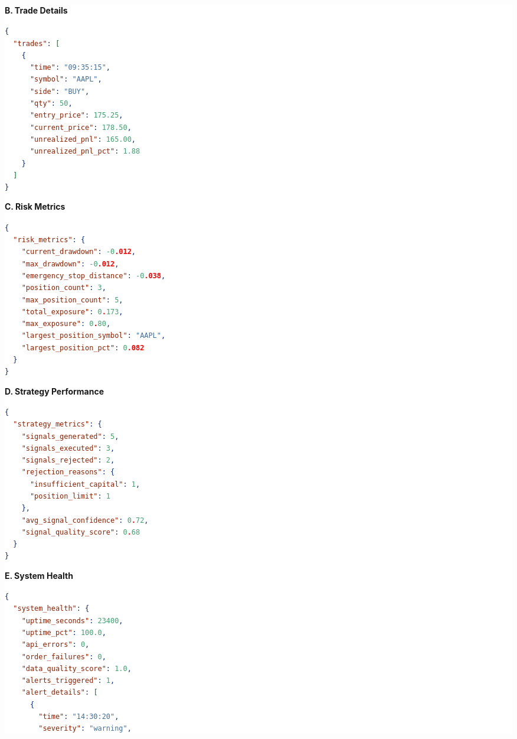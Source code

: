 **B. Trade Details**
```json
{
  "trades": [
    {
      "time": "09:35:15",
      "symbol": "AAPL",
      "side": "BUY",
      "qty": 50,
      "entry_price": 175.25,
      "current_price": 178.50,
      "unrealized_pnl": 165.00,
      "unrealized_pnl_pct": 1.88
    }
  ]
}
```

**C. Risk Metrics**
```json
{
  "risk_metrics": {
    "current_drawdown": -0.012,
    "max_drawdown": -0.012,
    "emergency_stop_distance": -0.038,
    "position_count": 3,
    "max_position_count": 5,
    "total_exposure": 0.173,
    "max_exposure": 0.80,
    "largest_position_symbol": "AAPL",
    "largest_position_pct": 0.082
  }
}
```

**D. Strategy Performance**
```json
{
  "strategy_metrics": {
    "signals_generated": 5,
    "signals_executed": 3,
    "signals_rejected": 2,
    "rejection_reasons": {
      "insufficient_capital": 1,
      "position_limit": 1
    },
    "avg_signal_confidence": 0.72,
    "signal_quality_score": 0.68
  }
}
```

**E. System Health**
```json
{
  "system_health": {
    "uptime_seconds": 23400,
    "uptime_pct": 100.0,
    "api_errors": 0,
    "order_failures": 0,
    "data_quality_score": 1.0,
    "alerts_triggered": 1,
    "alert_details": [
      {
        "time": "14:30:20",
        "severity": "warning",
```